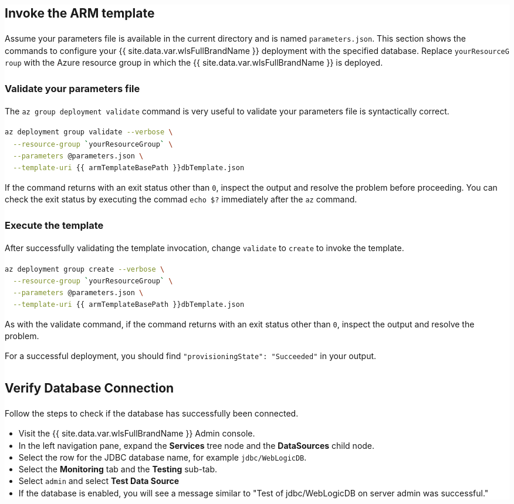 ## Invoke the ARM template

Assume your parameters file is available in the current directory and is named `parameters.json`.  This section shows the commands to configure your {{ site.data.var.wlsFullBrandName }} deployment with the specified database.  Replace `yourResourceGroup` with the Azure resource group in which the {{ site.data.var.wlsFullBrandName }} is deployed.

### Validate your parameters file

The `az group deployment validate` command is very useful to validate your parameters file is syntactically correct.

```bash
az deployment group validate --verbose \
  --resource-group `yourResourceGroup` \
  --parameters @parameters.json \
  --template-uri {{ armTemplateBasePath }}dbTemplate.json
```

If the command returns with an exit status other than `0`, inspect the output and resolve the problem before proceeding.  You can check the exit status by executing the commad `echo $?` immediately after the `az` command.

### Execute the template

After successfully validating the template invocation, change `validate` to `create` to invoke the template.

```bash
az deployment group create --verbose \
  --resource-group `yourResourceGroup` \
  --parameters @parameters.json \
  --template-uri {{ armTemplateBasePath }}dbTemplate.json
```

As with the validate command, if the command returns with an exit status other than `0`, inspect the output and resolve the problem.

For a successful deployment, you should find `"provisioningState": "Succeeded"` in your output.

## Verify Database Connection

Follow the steps to check if the database has successfully been connected.

* Visit the {{ site.data.var.wlsFullBrandName }} Admin console.
* In the left navigation pane, expand the **Services** tree node and the **DataSources** child node.
* Select the row for the JDBC database name, for example `jdbc/WebLogicDB`.
* Select the **Monitoring** tab and the **Testing** sub-tab.
* Select `admin` and select **Test Data Source**
* If the database is enabled, you will see a message similar to "Test of jdbc/WebLogicDB on server admin was successful."